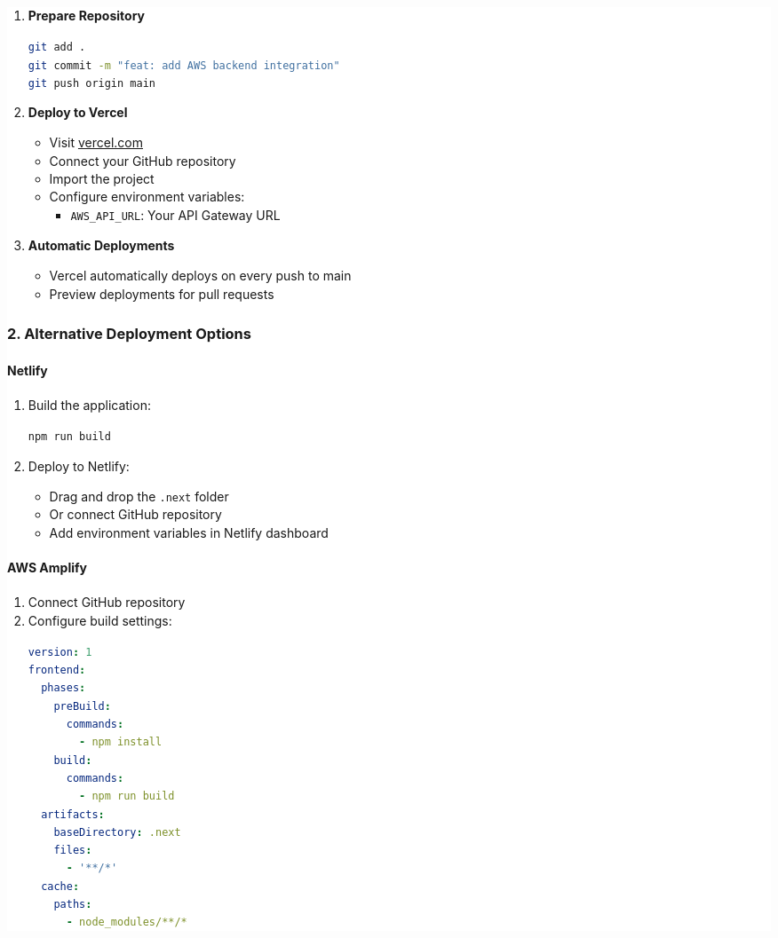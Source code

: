 1. **Prepare Repository**
   ```bash
   git add .
   git commit -m "feat: add AWS backend integration"
   git push origin main
   ```

2. **Deploy to Vercel**
   - Visit [vercel.com](https://vercel.com)
   - Connect your GitHub repository
   - Import the project
   - Configure environment variables:
     - `AWS_API_URL`: Your API Gateway URL

3. **Automatic Deployments**
   - Vercel automatically deploys on every push to main
   - Preview deployments for pull requests

### 2. Alternative Deployment Options

#### Netlify

1. Build the application:
   ```bash
   npm run build
   ```

2. Deploy to Netlify:
   - Drag and drop the `.next` folder
   - Or connect GitHub repository
   - Add environment variables in Netlify dashboard

#### AWS Amplify

1. Connect GitHub repository
2. Configure build settings:
   ```yaml
   version: 1
   frontend:
     phases:
       preBuild:
         commands:
           - npm install
       build:
         commands:
           - npm run build
     artifacts:
       baseDirectory: .next
       files:
         - '**/*'
     cache:
       paths:
         - node_modules/**/*
   ```
